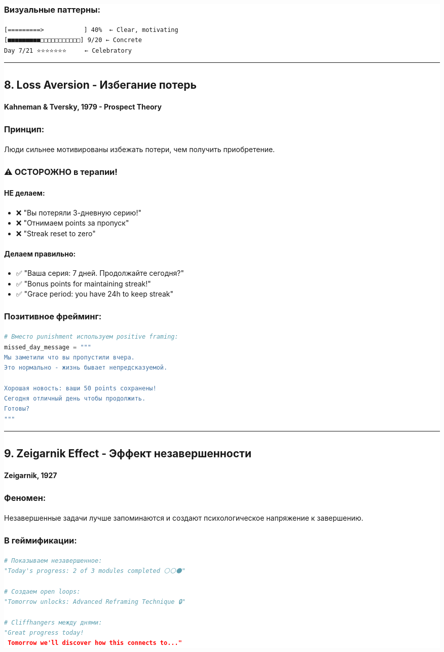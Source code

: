 ### Визуальные паттерны:
```
[=========>           ] 40%  ← Clear, motivating
[■■■■■■■■■□□□□□□□□□□□] 9/20 ← Concrete
Day 7/21 ⭐⭐⭐⭐⭐⭐⭐     ← Celebratory
```

---

## 8. Loss Aversion - Избегание потерь

**Kahneman & Tversky, 1979 - Prospect Theory**

### Принцип:
Люди сильнее мотивированы избежать потери, чем получить приобретение.

### ⚠️ ОСТОРОЖНО в терапии!

#### НЕ делаем:
- ❌ "Вы потеряли 3-дневную серию!"
- ❌ "Отнимаем points за пропуск"
- ❌ "Streak reset to zero"

#### Делаем правильно:
- ✅ "Ваша серия: 7 дней. Продолжайте сегодня?"
- ✅ "Bonus points for maintaining streak!"
- ✅ "Grace period: you have 24h to keep streak"

### Позитивное фрейминг:
```python
# Вместо punishment используем positive framing:
missed_day_message = """
Мы заметили что вы пропустили вчера.
Это нормально - жизнь бывает непредсказуемой.

Хорошая новость: ваши 50 points сохранены!
Сегодня отличный день чтобы продолжить.
Готовы?
"""
```

---

## 9. Zeigarnik Effect - Эффект незавершенности

**Zeigarnik, 1927**

### Феномен:
Незавершенные задачи лучше запоминаются и создают психологическое напряжение к завершению.

### В геймификации:
```python
# Показываем незавершенное:
"Today's progress: 2 of 3 modules completed ⚪⚪⚫"

# Создаем open loops:
"Tomorrow unlocks: Advanced Reframing Technique 🔒"

# Cliffhangers между днями:
"Great progress today!
 Tomorrow we'll discover how this connects to..."
```
